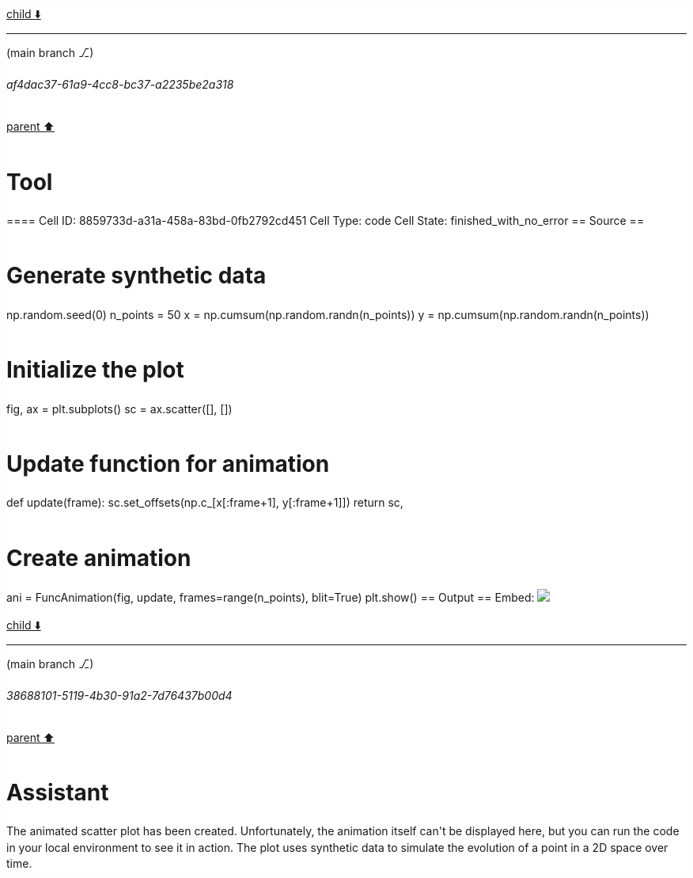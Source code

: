 [child ⬇️](#af4dac37-61a9-4cc8-bc37-a2235be2a318)

---

(main branch ⎇)
###### af4dac37-61a9-4cc8-bc37-a2235be2a318
[parent ⬆️](#a3e9a1cd-aadb-46bc-b082-86d15a475628)
# Tool

==== Cell ID: 8859733d-a31a-458a-83bd-0fb2792cd451
Cell Type: code
Cell State: finished_with_no_error
== Source ==
# Generate synthetic data
np.random.seed(0)
n_points = 50
x = np.cumsum(np.random.randn(n_points))
y = np.cumsum(np.random.randn(n_points))

# Initialize the plot
fig, ax = plt.subplots()
sc = ax.scatter([], [])

# Update function for animation
def update(frame):
    sc.set_offsets(np.c_[x[:frame+1], y[:frame+1]])
    return sc,

# Create animation
ani = FuncAnimation(fig, update, frames=range(n_points), blit=True)
plt.show()
== Output ==
Embed: ![](https://app.noteable.io/gate/api/o/73594df8-a407-4102-9131-402036bbedb6.png)



[child ⬇️](#38688101-5119-4b30-91a2-7d76437b00d4)

---

(main branch ⎇)
###### 38688101-5119-4b30-91a2-7d76437b00d4
[parent ⬆️](#af4dac37-61a9-4cc8-bc37-a2235be2a318)
# Assistant

The animated scatter plot has been created. Unfortunately, the animation itself can't be displayed here, but you can run the code in your local environment to see it in action. The plot uses synthetic data to simulate the evolution of a point in a 2D space over time.
